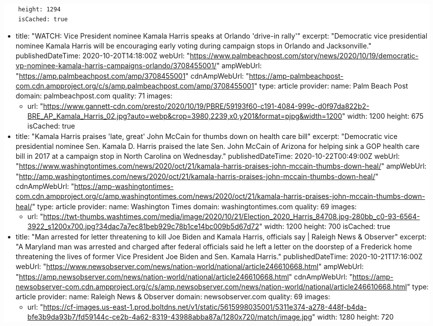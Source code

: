         height: 1294
        isCached: true
  - title: "WATCH: Vice President nominee Kamala Harris speaks at Orlando 'drive-in rally'"
    excerpt: "Democratic vice presidential nominee Kamala Harris will be encouraging early voting during campaign stops in Orlando and Jacksonville."
    publishedDateTime: 2020-10-20T14:18:00Z
    webUrl: "https://www.palmbeachpost.com/story/news/2020/10/19/democratic-vp-nominee-kamala-harris-campaigns-orlando/3708455001/"
    ampWebUrl: "https://amp.palmbeachpost.com/amp/3708455001"
    cdnAmpWebUrl: "https://amp-palmbeachpost-com.cdn.ampproject.org/c/s/amp.palmbeachpost.com/amp/3708455001"
    type: article
    provider:
      name: Palm Beach Post
      domain: palmbeachpost.com
    quality: 71
    images:
      - url: "https://www.gannett-cdn.com/presto/2020/10/19/PBRE/59193f60-c191-4084-999c-d0f97da822b2-BRE_AP_Kamala_Harris_02.jpg?auto=webp&crop=3980,2239,x0,y201&format=pjpg&width=1200"
        width: 1200
        height: 675
        isCached: true
  - title: "Kamala Harris praises 'late, great' John McCain for thumbs down on health care bill"
    excerpt: "Democratic vice presidential nominee Sen. Kamala D. Harris praised the late Sen. John McCain of Arizona for helping sink a GOP health care bill in 2017 at a campaign stop in North Carolina on Wednesday."
    publishedDateTime: 2020-10-22T00:49:00Z
    webUrl: "https://www.washingtontimes.com/news/2020/oct/21/kamala-harris-praises-john-mccain-thumbs-down-heal/"
    ampWebUrl: "http://amp.washingtontimes.com/news/2020/oct/21/kamala-harris-praises-john-mccain-thumbs-down-heal/"
    cdnAmpWebUrl: "https://amp-washingtontimes-com.cdn.ampproject.org/c/amp.washingtontimes.com/news/2020/oct/21/kamala-harris-praises-john-mccain-thumbs-down-heal/"
    type: article
    provider:
      name: Washington Times
      domain: washingtontimes.com
    quality: 69
    images:
      - url: "https://twt-thumbs.washtimes.com/media/image/2020/10/21/Election_2020_Harris_84708.jpg-280bb_c0-93-6564-3922_s1200x700.jpg?34dac7a7ec81beb929c78b1ce14bc009b5d67d72"
        width: 1200
        height: 700
        isCached: true
  - title: "Man arrested for letter threatening to kill Joe Biden and Kamala Harris, officials say | Raleigh News & Observer"
    excerpt: "A Maryland man was arrested and charged after federal officials said he left a letter on the doorstep of a Frederick home threatening the lives of former Vice President Joe Biden and Sen. Kamala Harris."
    publishedDateTime: 2020-10-21T17:16:00Z
    webUrl: "https://www.newsobserver.com/news/nation-world/national/article246610668.html"
    ampWebUrl: "https://amp.newsobserver.com/news/nation-world/national/article246610668.html"
    cdnAmpWebUrl: "https://amp-newsobserver-com.cdn.ampproject.org/c/s/amp.newsobserver.com/news/nation-world/national/article246610668.html"
    type: article
    provider:
      name: Raleigh News & Observer
      domain: newsobserver.com
    quality: 69
    images:
      - url: "https://cf-images.us-east-1.prod.boltdns.net/v1/static/5615998035001/5311e374-a278-448f-b4da-bfe3b9da93b7/fd59144c-ce2b-4a62-8319-43988abba87a/1280x720/match/image.jpg"
        width: 1280
        height: 720